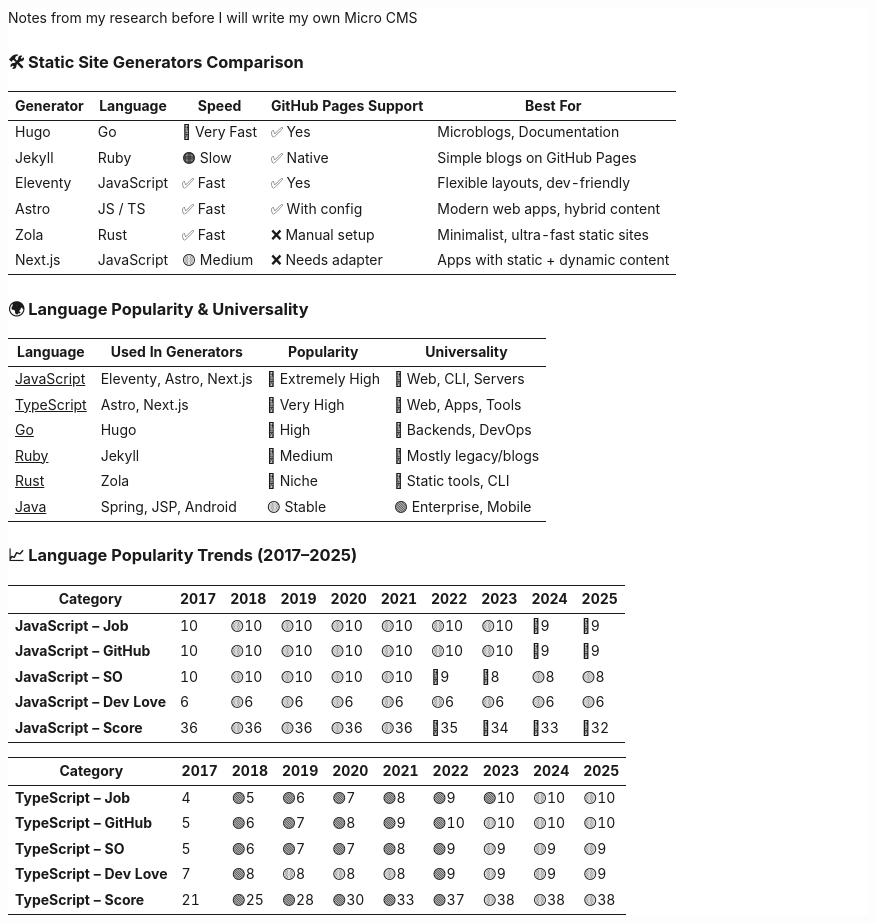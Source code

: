 Notes from my research before I will write my own Micro CMS

### 🛠️ Static Site Generators Comparison

| Generator | Language   | Speed        | GitHub Pages Support | Best For                            |
| --------- | ---------- | ------------ | -------------------- | ----------------------------------- |
| Hugo      | Go         | 🥇 Very Fast | ✅ Yes               | Microblogs, Documentation           |
| Jekyll    | Ruby       | 🟠 Slow      | ✅ Native            | Simple blogs on GitHub Pages        |
| Eleventy  | JavaScript | ✅ Fast      | ✅ Yes               | Flexible layouts, dev-friendly      |
| Astro     | JS / TS    | ✅ Fast      | ✅ With config       | Modern web apps, hybrid content     |
| Zola      | Rust       | ✅ Fast      | ❌ Manual setup      | Minimalist, ultra-fast static sites |
| Next.js   | JavaScript | 🟡 Medium    | ❌ Needs adapter     | Apps with static + dynamic content  |

### 🌍 Language Popularity & Universality

| Language                                              | Used In Generators       | Popularity        | Universality           |
| ----------------------------------------------------- | ------------------------ | ----------------- | ---------------------- |
| [JavaScript](https://github.com/microsoft/TypeScript) | Eleventy, Astro, Next.js | 🥇 Extremely High | 🥇 Web, CLI, Servers   |
| [TypeScript](https://github.com/microsoft/TypeScript) | Astro, Next.js           | 🥈 Very High      | 🥇 Web, Apps, Tools    |
| [Go](https://github.com/golang/go)                    | Hugo                     | 🥉 High           | 🔸 Backends, DevOps    |
| [Ruby](https://github.com/ruby/ruby)                  | Jekyll                   | 🔸 Medium         | 🔹 Mostly legacy/blogs |
| [Rust](https://github.com/rust-lang/rust)             | Zola                     | 🔹 Niche          | 🔹 Static tools, CLI   |
| [Java][def]                                           | Spring, JSP, Android     | 🟡 Stable         | 🟢 Enterprise, Mobile  |

### 📈 Language Popularity Trends (2017–2025)

| Category                  | 2017 | 2018 | 2019 | 2020 | 2021 | 2022 | 2023 | 2024 | 2025 |
| ------------------------- | ---- | ---- | ---- | ---- | ---- | ---- | ---- | ---- | ---- |
| **JavaScript – Job**      | 10   | 🟡10 | 🟡10 | 🟡10 | 🟡10 | 🟡10 | 🟡10 | 🔴9  | 🔴9  |
| **JavaScript – GitHub**   | 10   | 🟡10 | 🟡10 | 🟡10 | 🟡10 | 🟡10 | 🟡10 | 🔴9  | 🔴9  |
| **JavaScript – SO**       | 10   | 🟡10 | 🟡10 | 🟡10 | 🟡10 | 🔴9  | 🔴8  | 🟡8  | 🟡8  |
| **JavaScript – Dev Love** | 6    | 🟡6  | 🟡6  | 🟡6  | 🟡6  | 🟡6  | 🟡6  | 🟡6  | 🟡6  |
| **JavaScript – Score**    | 36   | 🟡36 | 🟡36 | 🟡36 | 🟡36 | 🔴35 | 🔴34 | 🔴33 | 🔴32 |

| Category                  | 2017 | 2018 | 2019 | 2020 | 2021 | 2022 | 2023 | 2024 | 2025 |
| ------------------------- | ---- | ---- | ---- | ---- | ---- | ---- | ---- | ---- | ---- |
| **TypeScript – Job**      | 4    | 🟢5  | 🟢6  | 🟢7  | 🟢8  | 🟢9  | 🟢10 | 🟡10 | 🟡10 |
| **TypeScript – GitHub**   | 5    | 🟢6  | 🟢7  | 🟢8  | 🟢9  | 🟢10 | 🟡10 | 🟡10 | 🟡10 |
| **TypeScript – SO**       | 5    | 🟢6  | 🟢7  | 🟢7  | 🟢8  | 🟢9  | 🟡9  | 🟡9  | 🟡9  |
| **TypeScript – Dev Love** | 7    | 🟢8  | 🟡8  | 🟡8  | 🟡8  | 🟢9  | 🟡9  | 🟡9  | 🟡9  |
| **TypeScript – Score**    | 21   | 🟢25 | 🟢28 | 🟢30 | 🟢33 | 🟢37 | 🟡38 | 🟡38 | 🟡38 |


[def]: https://github.com/openjdk/jdk